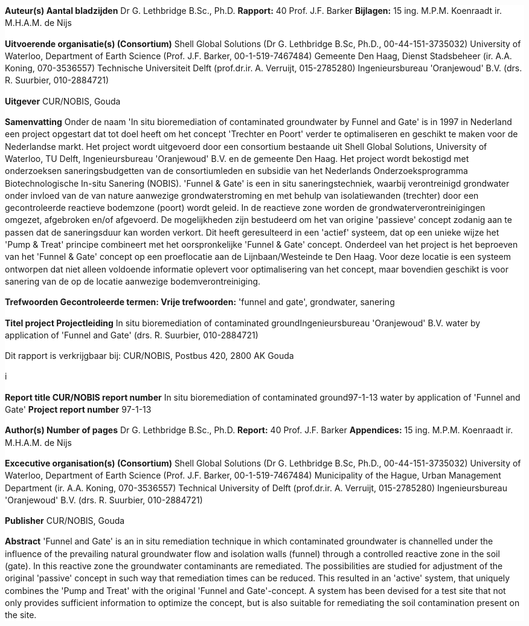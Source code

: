 **Auteur(s) Aantal bladzijden** Dr G. Lethbridge B.Sc., Ph.D. **Rapport:** 40 Prof. J.F. Barker **Bijlagen:** 15 ing. M.P.M. Koenraadt ir. M.H.A.M. de Nijs 

**Uitvoerende organisatie(s) (Consortium)** Shell Global Solutions (Dr G. Lethbridge B.Sc, Ph.D., 00-44-151-3735032) University of Waterloo, Department of Earth Science (Prof. J.F. Barker, 00-1-519-7467484) Gemeente Den Haag, Dienst Stadsbeheer (ir. A.A. Koning, 070-3536557) Technische Universiteit Delft (prof.dr.ir. A. Verruijt, 015-2785280) Ingenieursbureau 'Oranjewoud' B.V. (drs. R. Suurbier, 010-2884721) 

**Uitgever** CUR/NOBIS, Gouda 

**Samenvatting** Onder de naam 'In situ bioremediation of contaminated groundwater by Funnel and Gate' is in 1997 in Nederland een project opgestart dat tot doel heeft om het concept 'Trechter en Poort' verder te optimaliseren en geschikt te maken voor de Nederlandse markt. Het project wordt uitgevoerd door een consortium bestaande uit Shell Global Solutions, University of Waterloo, TU Delft, Ingenieursbureau 'Oranjewoud' B.V. en de gemeente Den Haag. Het project wordt bekostigd met onderzoeksen saneringsbudgetten van de consortiumleden en subsidie van het Nederlands Onderzoeksprogramma Biotechnologische In-situ Sanering (NOBIS). 'Funnel & Gate' is een in situ saneringstechniek, waarbij verontreinigd grondwater onder invloed van de van nature aanwezige grondwaterstroming en met behulp van isolatiewanden (trechter) door een gecontroleerde reactieve bodemzone (poort) wordt geleid. In de reactieve zone worden de grondwaterverontreinigingen omgezet, afgebroken en/of afgevoerd. De mogelijkheden zijn bestudeerd om het van origine 'passieve' concept zodanig aan te passen dat de saneringsduur kan worden verkort. Dit heeft geresulteerd in een 'actief' systeem, dat op een unieke wijze het 'Pump & Treat' principe combineert met het oorspronkelijke 'Funnel & Gate' concept. Onderdeel van het project is het beproeven van het 'Funnel & Gate' concept op een proeflocatie aan de Lijnbaan/Westeinde te Den Haag. Voor deze locatie is een systeem ontworpen dat niet alleen voldoende informatie oplevert voor optimalisering van het concept, maar bovendien geschikt is voor sanering van de op de locatie aanwezige bodemverontreiniging. 

**Trefwoorden Gecontroleerde termen: Vrije trefwoorden:** 'funnel and gate', grondwater, sanering 

**Titel project Projectleiding** In situ bioremediation of contaminated groundIngenieursbureau 'Oranjewoud' B.V. water by application of 'Funnel and Gate' (drs. R. Suurbier, 010-2884721) 

Dit rapport is verkrijgbaar bij: CUR/NOBIS, Postbus 420, 2800 AK Gouda 

 i 


**Report title CUR/NOBIS report number** In situ bioremediation of contaminated ground97-1-13 water by application of 'Funnel and Gate' **Project report number** 97-1-13 

**Author(s) Number of pages** Dr G. Lethbridge B.Sc., Ph.D. **Report:** 40 Prof. J.F. Barker **Appendices:** 15 ing. M.P.M. Koenraadt ir. M.H.A.M. de Nijs 

**Excecutive organisation(s) (Consortium)** Shell Global Solutions (Dr G. Lethbridge B.Sc, Ph.D., 00-44-151-3735032) University of Waterloo, Department of Earth Science (Prof. J.F. Barker, 00-1-519-7467484) Municipality of the Hague, Urban Management Department (ir. A.A. Koning, 070-3536557) Technical University of Delft (prof.dr.ir. A. Verruijt, 015-2785280) Ingenieursbureau 'Oranjewoud' B.V. (drs. R. Suurbier, 010-2884721) 

**Publisher** CUR/NOBIS, Gouda 

**Abstract** 'Funnel and Gate' is an in situ remediation technique in which contaminated groundwater is channelled under the influence of the prevailing natural groundwater flow and isolation walls (funnel) through a controlled reactive zone in the soil (gate). In this reactive zone the groundwater contaminants are remediated. The possibilities are studied for adjustment of the original 'passive' concept in such way that remediation times can be reduced. This resulted in an 'active' system, that uniquely combines the 'Pump and Treat' with the original 'Funnel and Gate'-concept. A system has been devised for a test site that not only provides sufficient information to optimize the concept, but is also suitable for remediating the soil contamination present on the site. 
